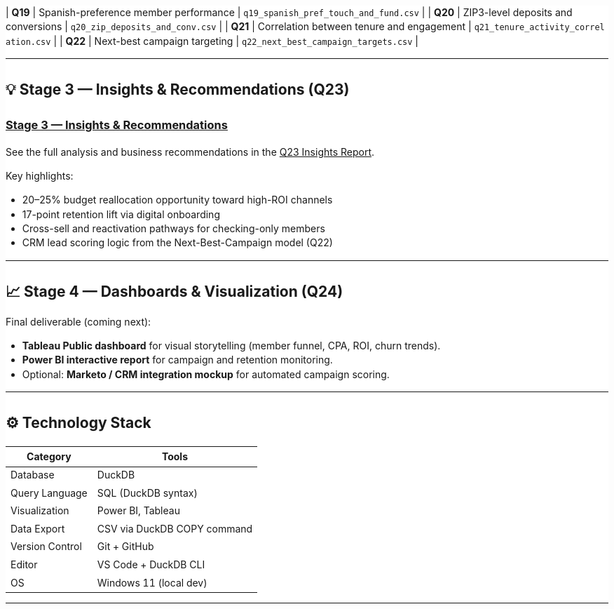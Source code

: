 | **Q19** | Spanish-preference member performance | `q19_spanish_pref_touch_and_fund.csv` |
| **Q20** | ZIP3-level deposits and conversions | `q20_zip_deposits_and_conv.csv` |
| **Q21** | Correlation between tenure and engagement | `q21_tenure_activity_correlation.csv` |
| **Q22** | Next-best campaign targeting | `q22_next_best_campaign_targets.csv` |

---

## 💡 Stage 3 — Insights & Recommendations (Q23)

### [Stage 3 — Insights & Recommendations](./insight&recommendations.md)
See the full analysis and business recommendations in the [Q23 Insights Report](./insight&recommendations.md).

Key highlights:
- 20–25% budget reallocation opportunity toward high-ROI channels  
- 17-point retention lift via digital onboarding  
- Cross-sell and reactivation pathways for checking-only members  
- CRM lead scoring logic from the Next-Best-Campaign model (Q22)

---

## 📈 Stage 4 — Dashboards & Visualization (Q24)

Final deliverable (coming next):
- **Tableau Public dashboard** for visual storytelling (member funnel, CPA, ROI, churn trends).
- **Power BI interactive report** for campaign and retention monitoring.
- Optional: **Marketo / CRM integration mockup** for automated campaign scoring.

---

## ⚙️ Technology Stack

| Category | Tools |
|-----------|--------|
| Database | DuckDB |
| Query Language | SQL (DuckDB syntax) |
| Visualization | Power BI, Tableau |
| Data Export | CSV via DuckDB COPY command |
| Version Control | Git + GitHub |
| Editor | VS Code + DuckDB CLI |
| OS | Windows 11 (local dev) |

---
